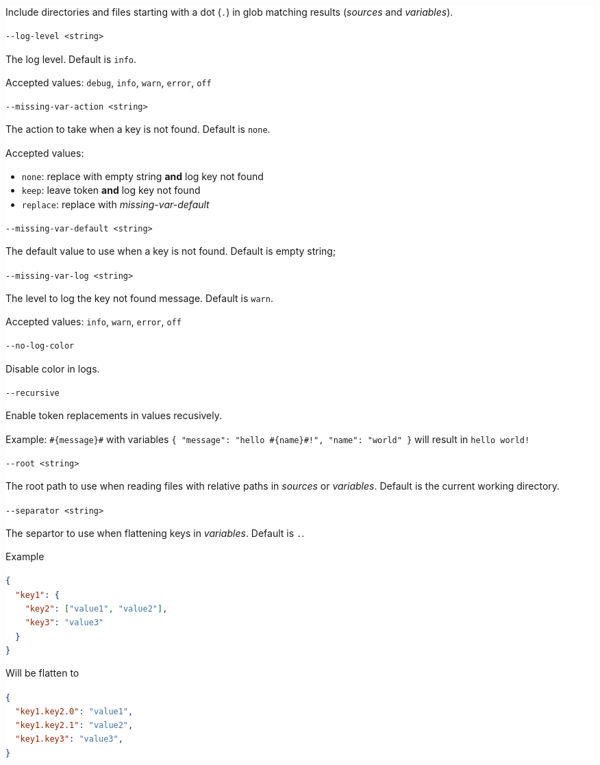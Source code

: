 Include directories and files starting with a dot (`.`) in glob matching results (_sources_ and _variables_).

`--log-level <string>`

The log level. Default is `info`.

Accepted values: `debug`, `info`, `warn`, `error`, `off`

`--missing-var-action <string>`

The action to take when a key is not found. Default is `none`.

Accepted values:
- `none`: replace with empty string **and** log key not found
- `keep`: leave token **and** log key not found
- `replace`: replace with _missing-var-default_

`--missing-var-default <string>`

The default value to use when a key is not found. Default is empty string;

`--missing-var-log <string>`

The level to log the key not found message. Default is `warn`.

Accepted values: `info`, `warn`, `error`, `off`

`--no-log-color`

Disable color in logs.

`--recursive`

Enable token replacements in values recusively.

Example: `#{message}#` with variables `{ "message": "hello #{name}#!", "name": "world" }` will result in `hello world!`

`--root <string>`

The root path to use when reading files with relative paths in _sources_ or _variables_. Default is the current working directory.

`--separator <string>`

The separtor to use when flattening keys in _variables_. Default is `.`.

Example
```json
{
  "key1": {
    "key2": ["value1", "value2"],
    "key3": "value3"
  }
}
```
Will be flatten to
```json
{
  "key1.key2.0": "value1",
  "key1.key2.1": "value2",
  "key1.key3": "value3",
}
```
